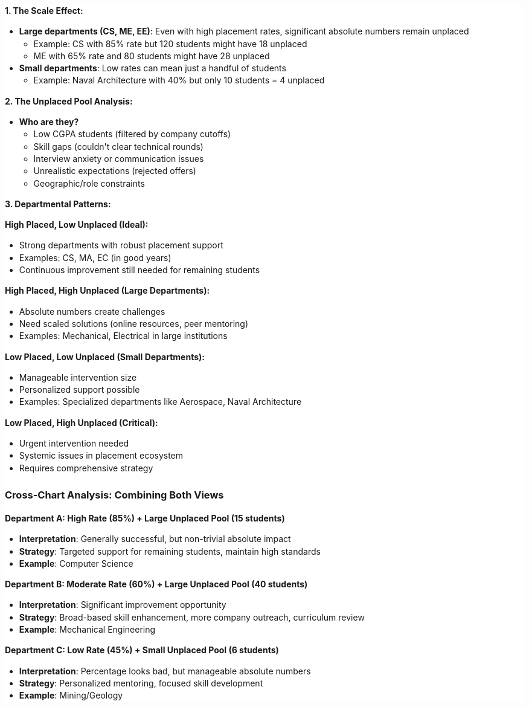 **1. The Scale Effect:**
- **Large departments (CS, ME, EE)**: Even with high placement rates, significant absolute numbers remain unplaced
  - Example: CS with 85% rate but 120 students might have 18 unplaced
  - ME with 65% rate and 80 students might have 28 unplaced
- **Small departments**: Low rates can mean just a handful of students
  - Example: Naval Architecture with 40% but only 10 students = 4 unplaced

**2. The Unplaced Pool Analysis:**
- **Who are they?**
  - Low CGPA students (filtered by company cutoffs)
  - Skill gaps (couldn't clear technical rounds)
  - Interview anxiety or communication issues
  - Unrealistic expectations (rejected offers)
  - Geographic/role constraints

**3. Departmental Patterns:**

**High Placed, Low Unplaced (Ideal):**
- Strong departments with robust placement support
- Examples: CS, MA, EC (in good years)
- Continuous improvement still needed for remaining students

**High Placed, High Unplaced (Large Departments):**
- Absolute numbers create challenges
- Need scaled solutions (online resources, peer mentoring)
- Examples: Mechanical, Electrical in large institutions

**Low Placed, Low Unplaced (Small Departments):**
- Manageable intervention size
- Personalized support possible
- Examples: Specialized departments like Aerospace, Naval Architecture

**Low Placed, High Unplaced (Critical):**
- Urgent intervention needed
- Systemic issues in placement ecosystem
- Requires comprehensive strategy

### Cross-Chart Analysis: Combining Both Views

**Department A: High Rate (85%) + Large Unplaced Pool (15 students)**
- **Interpretation**: Generally successful, but non-trivial absolute impact
- **Strategy**: Targeted support for remaining students, maintain high standards
- **Example**: Computer Science

**Department B: Moderate Rate (60%) + Large Unplaced Pool (40 students)**
- **Interpretation**: Significant improvement opportunity
- **Strategy**: Broad-based skill enhancement, more company outreach, curriculum review
- **Example**: Mechanical Engineering

**Department C: Low Rate (45%) + Small Unplaced Pool (6 students)**
- **Interpretation**: Percentage looks bad, but manageable absolute numbers
- **Strategy**: Personalized mentoring, focused skill development
- **Example**: Mining/Geology
